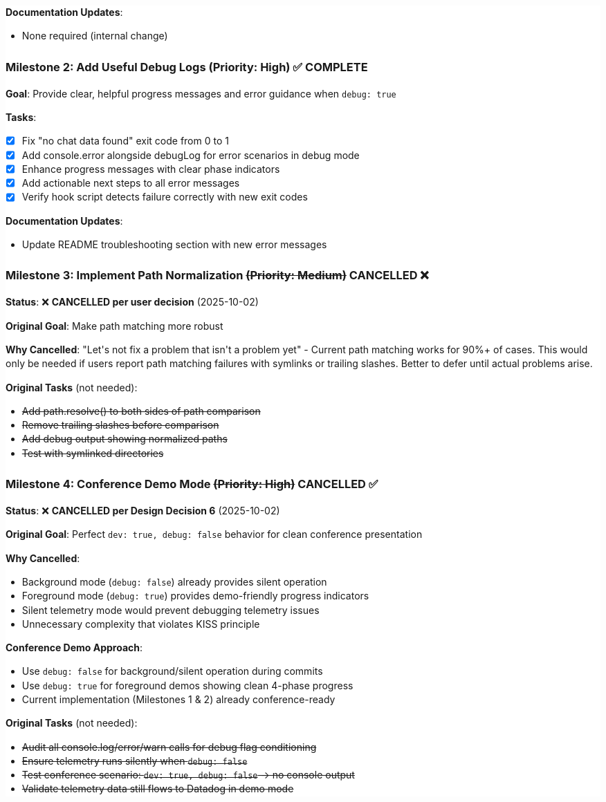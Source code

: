 **Documentation Updates**:
- None required (internal change)

### Milestone 2: Add Useful Debug Logs (Priority: High) ✅ COMPLETE
**Goal**: Provide clear, helpful progress messages and error guidance when `debug: true`

**Tasks**:
- [x] Fix "no chat data found" exit code from 0 to 1
- [x] Add console.error alongside debugLog for error scenarios in debug mode
- [x] Enhance progress messages with clear phase indicators
- [x] Add actionable next steps to all error messages
- [x] Verify hook script detects failure correctly with new exit codes

**Documentation Updates**:
- Update README troubleshooting section with new error messages

### Milestone 3: Implement Path Normalization ~~(Priority: Medium)~~ **CANCELLED** ❌
**Status**: ❌ **CANCELLED per user decision** (2025-10-02)

**Original Goal**: Make path matching more robust

**Why Cancelled**: "Let's not fix a problem that isn't a problem yet" - Current path matching works for 90%+ of cases. This would only be needed if users report path matching failures with symlinks or trailing slashes. Better to defer until actual problems arise.

**Original Tasks** (not needed):
- ~~Add path.resolve() to both sides of path comparison~~
- ~~Remove trailing slashes before comparison~~
- ~~Add debug output showing normalized paths~~
- ~~Test with symlinked directories~~

### Milestone 4: Conference Demo Mode ~~(Priority: High)~~ **CANCELLED** ✅
**Status**: ❌ **CANCELLED per Design Decision 6** (2025-10-02)

**Original Goal**: Perfect `dev: true, debug: false` behavior for clean conference presentation

**Why Cancelled**:
- Background mode (`debug: false`) already provides silent operation
- Foreground mode (`debug: true`) provides demo-friendly progress indicators
- Silent telemetry mode would prevent debugging telemetry issues
- Unnecessary complexity that violates KISS principle

**Conference Demo Approach**:
- Use `debug: false` for background/silent operation during commits
- Use `debug: true` for foreground demos showing clean 4-phase progress
- Current implementation (Milestones 1 & 2) already conference-ready

**Original Tasks** (not needed):
- ~~Audit all console.log/error/warn calls for debug flag conditioning~~
- ~~Ensure telemetry runs silently when `debug: false`~~
- ~~Test conference scenario: `dev: true, debug: false` → no console output~~
- ~~Validate telemetry data still flows to Datadog in demo mode~~
